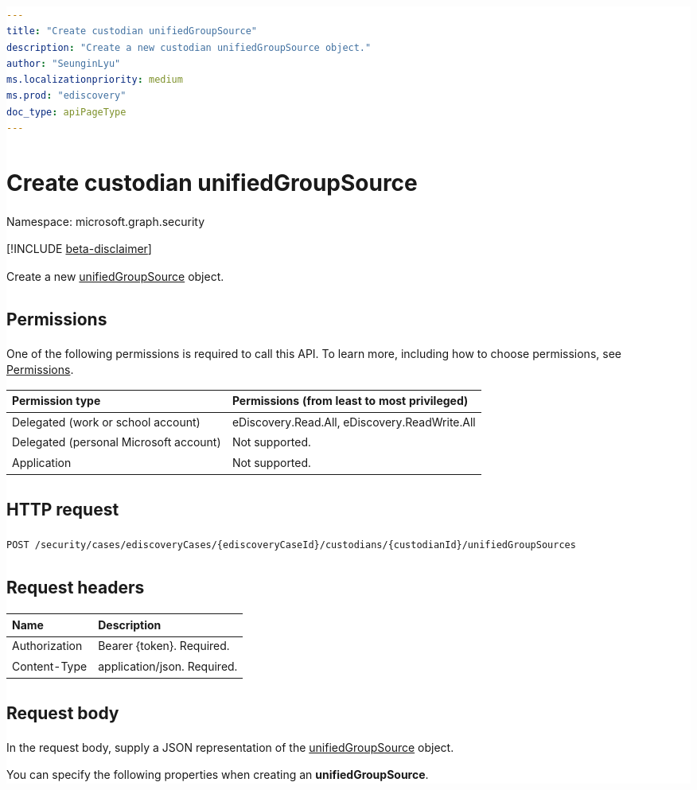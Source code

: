 ```yaml
---
title: "Create custodian unifiedGroupSource"
description: "Create a new custodian unifiedGroupSource object."
author: "SeunginLyu"
ms.localizationpriority: medium
ms.prod: "ediscovery"
doc_type: apiPageType
---
```


# Create custodian unifiedGroupSource
Namespace: microsoft.graph.security

[!INCLUDE [beta-disclaimer](../../includes/beta-disclaimer.md)]

Create a new [unifiedGroupSource](../resources/security-unifiedgroupsource.md) object.

## Permissions
One of the following permissions is required to call this API. To learn more, including how to choose permissions, see [Permissions](/graph/permissions-reference).

|Permission type|Permissions (from least to most privileged)|
|:---|:---|
|Delegated (work or school account)|eDiscovery.Read.All, eDiscovery.ReadWrite.All|
|Delegated (personal Microsoft account)|Not supported.|
|Application|Not supported.|

## HTTP request


``` http
POST /security/cases/ediscoveryCases/{ediscoveryCaseId}/custodians/{custodianId}/unifiedGroupSources
```

## Request headers
|Name|Description|
|:---|:---|
|Authorization|Bearer {token}. Required.|
|Content-Type|application/json. Required.|

## Request body
In the request body, supply a JSON representation of the [unifiedGroupSource](../resources/security-unifiedgroupsource.md) object.

You can specify the following properties when creating an **unifiedGroupSource**.
